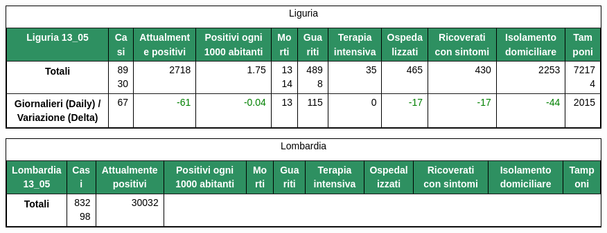 <table style=" color:black; font-size:12; font-family:arial; text-align:center; " cellpadding="2.5" cellspacing="0" border="1" bordercolor="black" bgcolor="#FFFFFF">
			<caption>Liguria</caption>
			<tr style="color:#FFFFFF;background:#2E9061">
				<th>Liguria 13_05</th>
				<th>Casi</th>
				<th>Attualmente positivi</th>
				<th>Positivi ogni 1000 abitanti</th>
				<th>Morti</th>
				<th>Guariti</th>
				<th>Terapia intensiva</th>
				<th>Ospedalizzati</th>
				<th>Ricoverati con sintomi</th>
				<th>Isolamento domiciliare</th>
				<th>Tamponi</th>
			</tr>
			<tr>
				<th>Totali</th>
				<td align="right"> 8930</td>
				<td align="right"> 2718</td>
				<td align="right"> 1.75</td>
				<td align="right"> 1314</td>
				<td align="right"> 4898</td>
				<td align="right"> 35</td>
				<td align="right"> 465</td>
				<td align="right"> 430</td>
				<td align="right"> 2253</td>
				<td align="right"> 72174</td>
			</tr>
			<tr>
				<th>Giornalieri (Daily) / Variazione (Delta)</th>
				<td align="right"> 67</td>
				<td align="right" style=" color:green; "> -61</td>
				<td align="right" style=" color:green; "> -0.04</td>
				<td align="right"> 13</td>
				<td align="right"> 115</td>
				<td align="right"> 0</td>
				<td align="right" style=" color:green; "> -17</td>
				<td align="right" style=" color:green; "> -17</td>
				<td align="right" style=" color:green; "> -44</td>
				<td align="right"> 2015</td>
			</tr>
</table>

<table style=" color:black; font-size:12; font-family:arial; text-align:center; " cellpadding="2.5" cellspacing="0" border="1" bordercolor="black" bgcolor="#FFFFFF">
			<caption>Lombardia</caption>
			<tr style="color:#FFFFFF;background:#2E9061">
				<th>Lombardia 13_05</th>
				<th>Casi</th>
				<th>Attualmente positivi</th>
				<th>Positivi ogni 1000 abitanti</th>
				<th>Morti</th>
				<th>Guariti</th>
				<th>Terapia intensiva</th>
				<th>Ospedalizzati</th>
				<th>Ricoverati con sintomi</th>
				<th>Isolamento domiciliare</th>
				<th>Tamponi</th>
			</tr>
			<tr>
				<th>Totali</th>
				<td align="right"> 83298</td>
				<td align="right"> 30032</td>